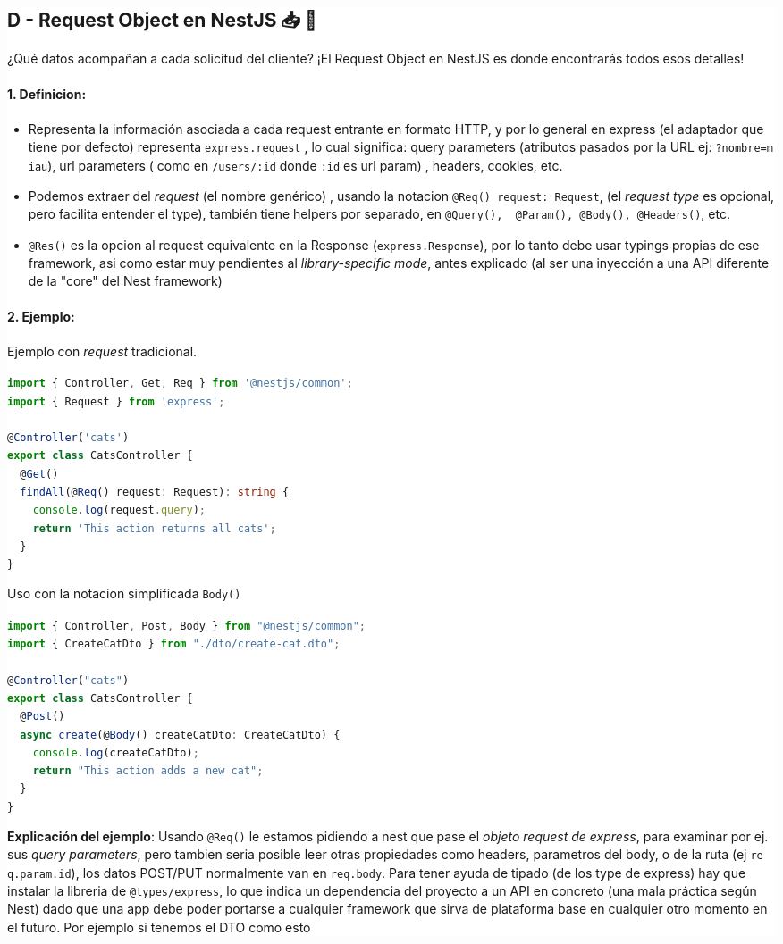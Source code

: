 ## D - Request Object en NestJS 📥 🎁

¿Qué datos acompañan a cada solicitud del cliente? ¡El Request Object en NestJS es donde encontrarás todos esos detalles!

#### 1. **Definicion:**

 - Representa la información asociada a cada  request entrante en formato HTTP, y por lo general en express (el adaptador que  tiene por defecto) representa `express.request` , lo  cual significa:  query parameters (atributos pasados por la URL ej: `?nombre=miau`), url  parameters ( como en `/users/:id` donde `:id` es url param) ,  headers, cookies, etc.

 - Podemos extraer del *request* (el nombre genérico) , usando la notacion `@Req() request: Request`, (el  *request type* es opcional, pero facilita entender el type), también tiene helpers por separado, en  `@Query(),  @Param(), @Body(), @Headers()`, etc.

 -  `@Res()`  es  la opcion al request equivalente en la Response (`express.Response`), por lo tanto debe usar typings propias de ese framework, asi  como estar muy pendientes al *library-specific mode*, antes explicado (al ser una inyección a una API diferente de  la "core" del Nest framework)
#### 2. **Ejemplo:**

Ejemplo con *request* tradicional.
```typescript
import { Controller, Get, Req } from '@nestjs/common';
import { Request } from 'express';

@Controller('cats')
export class CatsController {
  @Get()
  findAll(@Req() request: Request): string {
    console.log(request.query);
    return 'This action returns all cats';
  }
}
````

Uso con la notacion simplificada `Body()`

```typescript
import { Controller, Post, Body } from "@nestjs/common";
import { CreateCatDto } from "./dto/create-cat.dto";

@Controller("cats")
export class CatsController {
  @Post()
  async create(@Body() createCatDto: CreateCatDto) {
    console.log(createCatDto);
    return "This action adds a new cat";
  }
}
```

**Explicación del ejemplo**: Usando `@Req()` le estamos pidiendo a nest que pase el _objeto request de express_, para examinar por ej. sus _query parameters_, pero tambien seria posible leer otras propiedades como headers, parametros del body, o de la ruta (ej `req.param.id`), los datos POST/PUT normalmente van en `req.body`. Para tener ayuda de tipado (de los type de express) hay que instalar la libreria de `@types/express`, lo que indica un dependencia del proyecto a un API en concreto (una mala práctica según Nest) dado que una app debe poder portarse a cualquier framework que sirva de plataforma base en cualquier otro momento en el futuro. Por ejemplo si tenemos el DTO como esto

